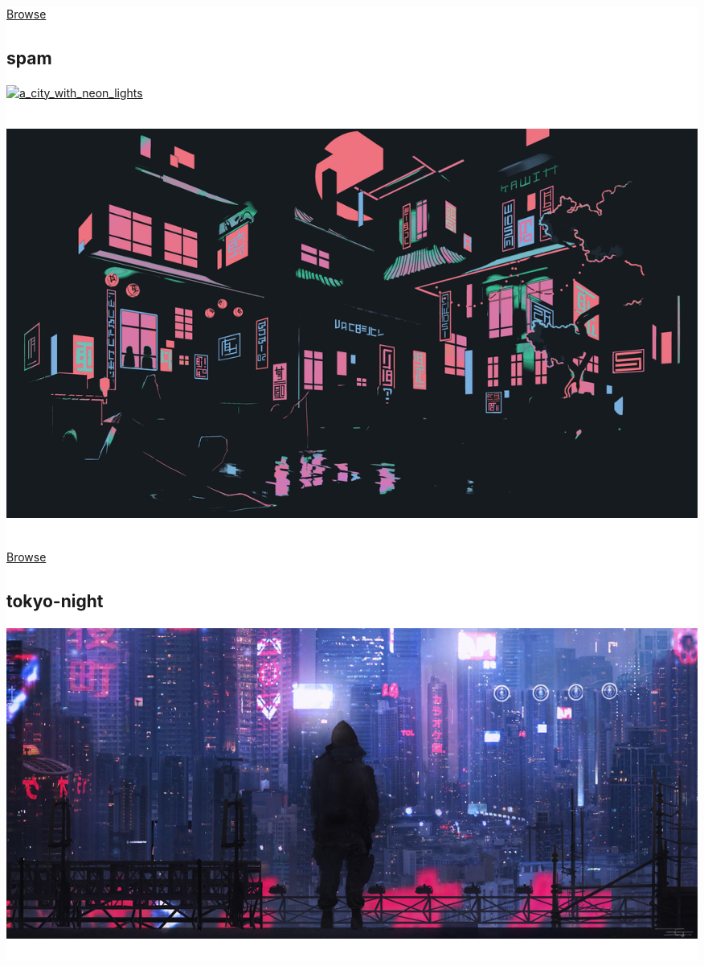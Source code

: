 [Browse](./solarized/README.md)


## spam

<a href="./spam/a_city_with_neon_lights.png"><img alt="a_city_with_neon_lights" src="./spam/a_city_with_neon_lights.png"></a><br/><br/>

<a href="./spam/a_group_of_buildings_with_neon_lights.png"><img alt="a_group_of_buildings_with_neon_lights" src="./spam/a_group_of_buildings_with_neon_lights.png"></a><br/><br/>

[Browse](./spam/README.md)


## tokyo-night

<a href="./tokyo-night/7674881.jpg"><img alt="7674881" src="./tokyo-night/7674881.jpg"></a><br/><br/>
